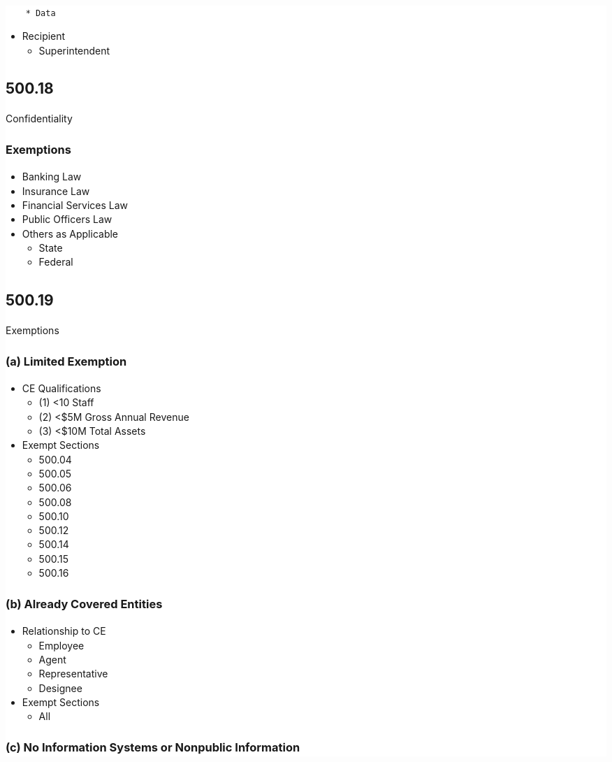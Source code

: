 		* Data  
* Recipient  
	* Superintendent  
  
## 500.18  
  
Confidentiality  
  
### Exemptions  
  
* Banking Law  
* Insurance Law  
* Financial Services Law  
* Public Officers Law  
* Others as Applicable  
	* State  
	* Federal  
  
## 500.19  
  
Exemptions  
  
### (a) Limited Exemption  
  
* CE Qualifications  
	* (1) <10 Staff  
	* (2) <$5M Gross Annual Revenue  
	* (3) <$10M Total Assets  
* Exempt Sections  
	* 500.04  
	* 500.05  
	* 500.06  
	* 500.08  
	* 500.10  
	* 500.12  
	* 500.14  
	* 500.15  
	* 500.16  
  
### (b) Already Covered Entities  
  
* Relationship to CE  
	* Employee  
	* Agent  
	* Representative  
	* Designee  
* Exempt Sections  
	* All  
  
### (c) No Information Systems or Nonpublic Information  
  